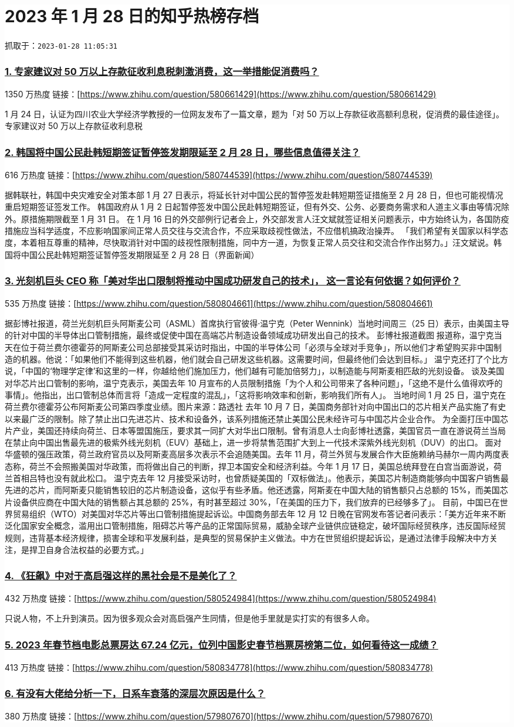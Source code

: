 # 2023 年 1 月 28 日的知乎热榜存档

抓取于：`2023-01-28 11:05:31`

### [1. 专家建议对 50 万以上存款征收利息税刺激消费，这一举措能促消费吗？](https://www.zhihu.com/question/580661429)
1350 万热度 链接：[https://www.zhihu.com/question/580661429](https://www.zhihu.com/question/580661429)

1 月 24 日，认证为四川农业大学经济学教授的一位网友发布了一篇文章，题为「对 50 万以上存款征收高额利息税，促消费的最佳途径」。专家建议对 50 万以上存款征收利息税

### [2. 韩国将中国公民赴韩短期签证暂停签发期限延至 2 月 28 日，哪些信息值得关注？](https://www.zhihu.com/question/580744539)
616 万热度 链接：[https://www.zhihu.com/question/580744539](https://www.zhihu.com/question/580744539)

据韩联社，韩国中央灾难安全对策本部 1 月 27 日表示，将延长针对中国公民的暂停签发赴韩短期签证措施至 2 月 28 日，但也可能视情况重启短期签证签发工作。 韩国政府从 1 月 2 日起暂停签发中国公民赴韩短期签证，但有外交、公务、必要商务需求和人道主义事由等情况除外。原措施期限截至 1 月 31 日。 在 1 月 16 日的外交部例行记者会上，外交部发言人汪文斌就签证相关问题表示，中方始终认为，各国防疫措施应当科学适度，不应影响国家间正常人员交往与交流合作，不应采取歧视性做法，不应借机搞政治操弄。 「我们希望有关国家以科学态度，本着相互尊重的精神，尽快取消针对中国的歧视性限制措施，同中方一道，为恢复正常人员交往和交流合作作出努力。」汪文斌说。韩国将中国公民赴韩短期签证暂停签发期限延至 2 月 28 日（界面新闻）

### [3. 光刻机巨头 CEO 称「美对华出口限制将推动中国成功研发自己的技术」， 这一言论有何依据？如何评价？](https://www.zhihu.com/question/580804661)
535 万热度 链接：[https://www.zhihu.com/question/580804661](https://www.zhihu.com/question/580804661)

据彭博社报道，荷兰光刻机巨头阿斯麦公司（ASML）首席执行官彼得·温宁克（Peter Wennink）当地时间周三（25 日）表示，由美国主导的针对中国的半导体出口管制措施，最终或促使中国在高端芯片制造设备领域成功研发出自己的技术。 彭博社报道截图 报道称，温宁克当天在位于荷兰费尔德霍芬的阿斯麦公司总部接受其采访时指出，中国的半导体公司「必须与全球对手竞争」，所以他们才希望购买非中国制造的机器。他说：「如果他们不能得到这些机器，他们就会自己研发这些机器。这需要时间，但最终他们会达到目标。」 温宁克还打了个比方说，「中国的‘物理学定律’和这里的一样，你越给他们施加压力，他们越有可能加倍努力」，以制造能与阿斯麦相匹敌的光刻设备。 谈及美国对华芯片出口管制的影响，温宁克表示，美国去年 10 月宣布的人员限制措施「为个人和公司带来了各种问题」，「这绝不是什么值得欢呼的事情」。他指出，出口管制总体而言将「造成一定程度的混乱」，「这将影响效率和创新，影响我们所有人」。 当地时间 1 月 25 日，温宁克在荷兰费尔德霍芬公布阿斯麦公司第四季度业绩。图片来源：路透社 去年 10 月 7 日，美国商务部针对向中国出口的芯片相关产品实施了有史以来最广泛的限制。除了禁止出口先进芯片、技术和设备外，该系列措施还禁止美国公民未经许可与中国芯片企业合作。 为全面打压中国芯片产业，美国还持续向荷兰、日本等盟国施压，要求其一同扩大对华出口限制。曾有消息人士向彭博社透露，美国官员一直在游说荷兰当局在禁止向中国出售最先进的极紫外线光刻机（EUV）基础上，进一步将禁售范围扩大到上一代技术深紫外线光刻机（DUV）的出口。 面对华盛顿的强压政策，荷兰政府官员以及阿斯麦高层多次表示不会追随美国。去年 11 月，荷兰外贸与发展合作大臣施赖纳马赫尔一周内两度表态称，荷兰不会照搬美国对华政策，而将做出自己的判断，捍卫本国安全和经济利益。今年 1 月 17 日，美国总统拜登在白宫当面游说，荷兰首相吕特也没有就此松口。 温宁克去年 12 月接受采访时，也曾质疑美国的「双标做法」。他表示，美国芯片制造商能够向中国客户销售最先进的芯片，而阿斯麦只能销售较旧的芯片制造设备，这似乎有些矛盾。他还透露，阿斯麦在中国大陆的销售额只占总额的 15%，而美国芯片设备供应商在中国大陆的销售额占其总额的 25%，有时甚至超过 30%，「在美国的压力下，我们放弃的已经够多了」。 目前，中国已在世界贸易组织（WTO）对美国对华芯片等出口管制措施提起诉讼。中国商务部去年 12 月 12 日晚在官网发布答记者问表示：「美方近年来不断泛化国家安全概念，滥用出口管制措施，阻碍芯片等产品的正常国际贸易，威胁全球产业链供应链稳定，破坏国际经贸秩序，违反国际经贸规则，违背基本经济规律，损害全球和平发展利益，是典型的贸易保护主义做法。中方在世贸组织提起诉讼，是通过法律手段解决中方关注，是捍卫自身合法权益的必要方式。」

### [4. 《狂飙》中对于高启强这样的黑社会是不是美化了？](https://www.zhihu.com/question/580524984)
432 万热度 链接：[https://www.zhihu.com/question/580524984](https://www.zhihu.com/question/580524984)

只说人物，不上升到演员。因为很多观众会对高启强产生同情，但是他手里就是实打实的有很多人命。

### [5. 2023 年春节档电影总票房达 67.24 亿元，位列中国影史春节档票房榜第二位，如何看待这一成绩？](https://www.zhihu.com/question/580834778)
413 万热度 链接：[https://www.zhihu.com/question/580834778](https://www.zhihu.com/question/580834778)



### [6. 有没有大佬给分析一下，日系车衰落的深层次原因是什么？](https://www.zhihu.com/question/579807670)
380 万热度 链接：[https://www.zhihu.com/question/579807670](https://www.zhihu.com/question/579807670)
